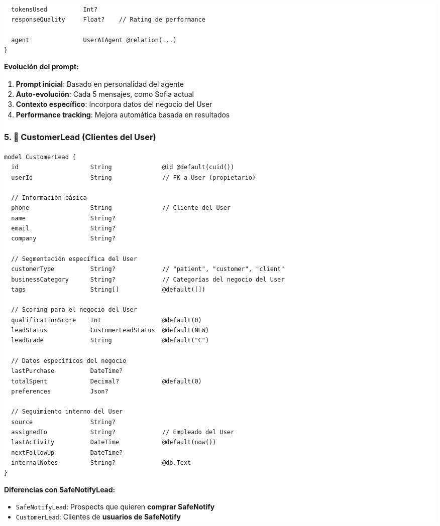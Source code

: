 ```prisma
  tokensUsed          Int?
  responseQuality     Float?    // Rating de performance
  
  agent               UserAIAgent @relation(...)
}
```

**Evolución del prompt:**
1. **Prompt inicial**: Basado en personalidad del agente
2. **Auto-evolución**: Cada 5 mensajes, como Sofia actual  
3. **Contexto específico**: Incorpora datos del negocio del User
4. **Performance tracking**: Mejora automática basada en resultados

### 5. 👥 **CustomerLead (Clientes del User)**

```prisma
model CustomerLead {
  id                    String              @id @default(cuid())
  userId                String              // FK a User (propietario)
  
  // Información básica
  phone                 String              // Cliente del User
  name                  String?
  email                 String?
  company               String?
  
  // Segmentación específica del User
  customerType          String?             // "patient", "customer", "client"
  businessCategory      String?             // Categorías del negocio del User
  tags                  String[]            @default([])
  
  // Scoring para el negocio del User
  qualificationScore    Int                 @default(0)
  leadStatus            CustomerLeadStatus  @default(NEW)
  leadGrade             String              @default("C")
  
  // Datos específicos del negocio
  lastPurchase          DateTime?
  totalSpent            Decimal?            @default(0)
  preferences           Json?
  
  // Seguimiento interno del User
  source                String?
  assignedTo            String?             // Empleado del User
  lastActivity          DateTime            @default(now())
  nextFollowUp          DateTime?
  internalNotes         String?             @db.Text
}
```

**Diferencias con SafeNotifyLead:**
- `SafeNotifyLead`: Prospects que quieren **comprar SafeNotify**
- `CustomerLead`: Clientes de **usuarios de SafeNotify**
